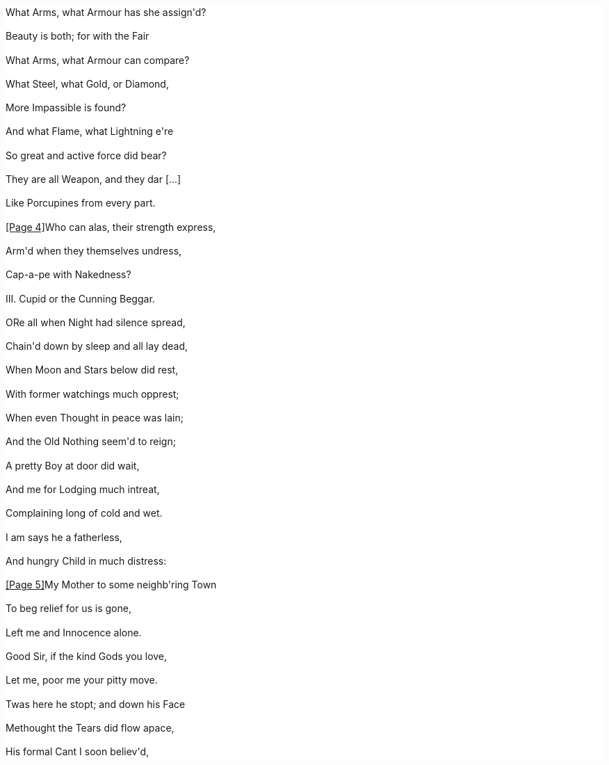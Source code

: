 What Arms, what Armour has she assign'd?

Beauty is both; for with the Fair

What Arms, what Armour can compare?

What Steel, what Gold, or Diamond,

More Impassible is found?

And what Flame, what Lightning e're

So great and active force did bear?

They are all Weapon, and they dar [...]

Like Porcupines from every part.

[[Page 4]](http://eebo.chadwyck.com/downloadtiff?vid=55943&page=13)Who can
alas, their strength express,

Arm'd when they themselves undress,

Cap-a-pe with Nakedness?

III. Cupid or the Cunning Beggar.

ORe all when Night had silence spread,

Chain'd down by sleep and all lay dead,

When Moon and Stars below did rest,

With former watchings much opprest;

When even Thought in peace was lain;

And the Old Nothing seem'd to reign;

A pretty Boy at door did wait,

And me for Lodging much intreat,

Complaining long of cold and wet.

I am says he a fatherless,

And hungry Child in much distress:

[[Page 5]](http://eebo.chadwyck.com/downloadtiff?vid=55943&page=13)My Mother
to some neighb'ring Town

To beg relief for us is gone,

Left me and Innocence alone.

Good Sir, if the kind Gods you love,

Let me, poor me your pitty move.

Twas here he stopt; and down his Face

Methought the Tears did flow apace,

His formal Cant I soon believ'd,
